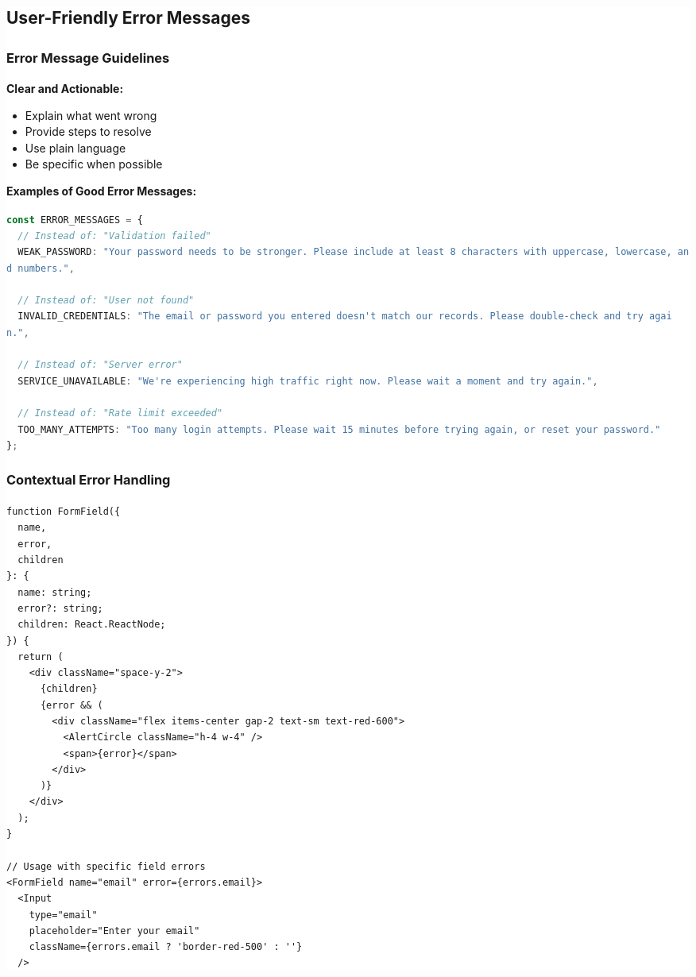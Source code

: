 ## User-Friendly Error Messages

### Error Message Guidelines

**Clear and Actionable:**
- Explain what went wrong
- Provide steps to resolve
- Use plain language
- Be specific when possible

**Examples of Good Error Messages:**

```typescript
const ERROR_MESSAGES = {
  // Instead of: "Validation failed"
  WEAK_PASSWORD: "Your password needs to be stronger. Please include at least 8 characters with uppercase, lowercase, and numbers.",
  
  // Instead of: "User not found"  
  INVALID_CREDENTIALS: "The email or password you entered doesn't match our records. Please double-check and try again.",
  
  // Instead of: "Server error"
  SERVICE_UNAVAILABLE: "We're experiencing high traffic right now. Please wait a moment and try again.",
  
  // Instead of: "Rate limit exceeded"
  TOO_MANY_ATTEMPTS: "Too many login attempts. Please wait 15 minutes before trying again, or reset your password."
};
```

### Contextual Error Handling

```tsx
function FormField({ 
  name, 
  error, 
  children 
}: { 
  name: string;
  error?: string;
  children: React.ReactNode;
}) {
  return (
    <div className="space-y-2">
      {children}
      {error && (
        <div className="flex items-center gap-2 text-sm text-red-600">
          <AlertCircle className="h-4 w-4" />
          <span>{error}</span>
        </div>
      )}
    </div>
  );
}

// Usage with specific field errors
<FormField name="email" error={errors.email}>
  <Input 
    type="email"
    placeholder="Enter your email"
    className={errors.email ? 'border-red-500' : ''}
  />
```